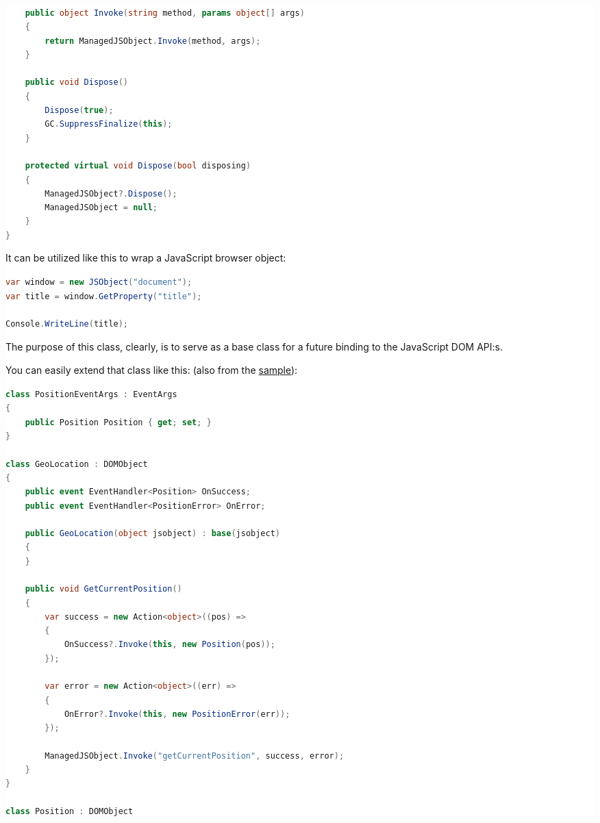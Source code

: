 ```csharp
    public object Invoke(string method, params object[] args)
    {
        return ManagedJSObject.Invoke(method, args);
    }

    public void Dispose()
    {
        Dispose(true);
        GC.SuppressFinalize(this);
    }

    protected virtual void Dispose(bool disposing)
    {
        ManagedJSObject?.Dispose();
        ManagedJSObject = null;
    }
}
```

It can be utilized like this to wrap a JavaScript browser object:

```csharp
var window = new JSObject("document");
var title = window.GetProperty("title");

Console.WriteLine(title);
```

The purpose of this class, clearly, is to serve as a base class for a future binding to the JavaScript DOM API:s.

You can easily extend that class like this: (also from the [sample](https://github.com/mono/mono/blob/75741eb68d902f244db0769ec783211e35aa5cda/sdks/wasm/sample.cs)):

```csharp
class PositionEventArgs : EventArgs
{
    public Position Position { get; set; }
}

class GeoLocation : DOMObject
{
    public event EventHandler<Position> OnSuccess;
    public event EventHandler<PositionError> OnError;

    public GeoLocation(object jsobject) : base(jsobject)
    {
    }

    public void GetCurrentPosition()
    {
        var success = new Action<object>((pos) =>
        {
            OnSuccess?.Invoke(this, new Position(pos));
        });

        var error = new Action<object>((err) =>
        {
            OnError?.Invoke(this, new PositionError(err));
        });

        ManagedJSObject.Invoke("getCurrentPosition", success, error);
    }
}

class Position : DOMObject
```